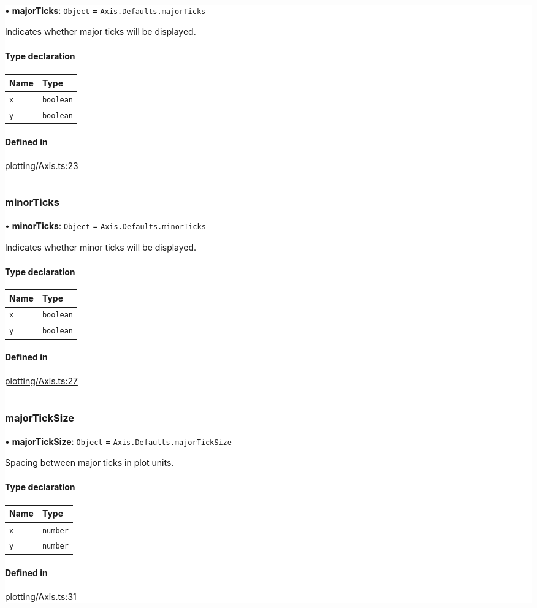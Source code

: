 • **majorTicks**: `Object` = `Axis.Defaults.majorTicks`

Indicates whether major ticks will be displayed.

#### Type declaration

| Name | Type |
| :------ | :------ |
| `x` | `boolean` |
| `y` | `boolean` |

#### Defined in

[plotting/Axis.ts:23](https://github.com/lachlandk/pulsar/blob/1aa1d27/src/plotting/Axis.ts#L23)

___

### minorTicks

• **minorTicks**: `Object` = `Axis.Defaults.minorTicks`

Indicates whether minor ticks will be displayed.

#### Type declaration

| Name | Type |
| :------ | :------ |
| `x` | `boolean` |
| `y` | `boolean` |

#### Defined in

[plotting/Axis.ts:27](https://github.com/lachlandk/pulsar/blob/1aa1d27/src/plotting/Axis.ts#L27)

___

### majorTickSize

• **majorTickSize**: `Object` = `Axis.Defaults.majorTickSize`

Spacing between major ticks in plot units.

#### Type declaration

| Name | Type |
| :------ | :------ |
| `x` | `number` |
| `y` | `number` |

#### Defined in

[plotting/Axis.ts:31](https://github.com/lachlandk/pulsar/blob/1aa1d27/src/plotting/Axis.ts#L31)
